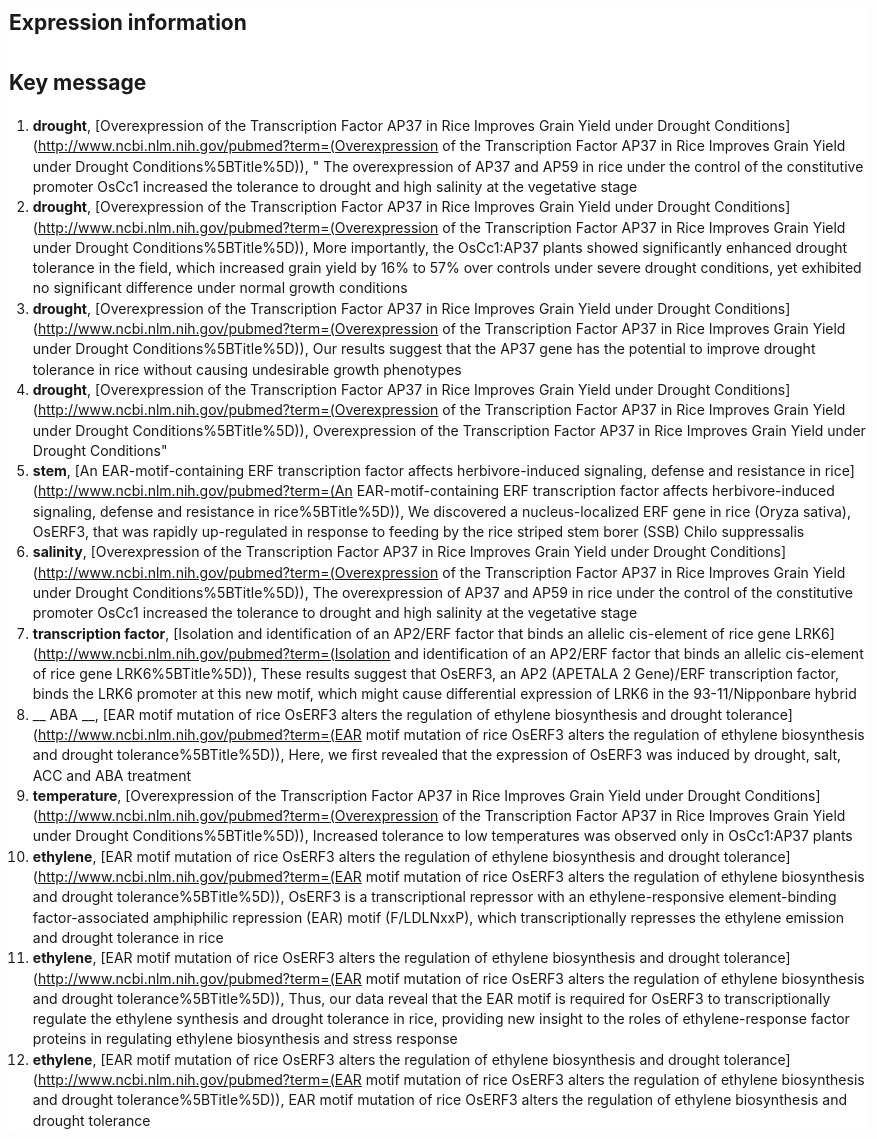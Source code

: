 ## Expression information

## Key message
1. __drought__, [Overexpression of the Transcription Factor AP37 in Rice Improves Grain Yield under Drought Conditions](http://www.ncbi.nlm.nih.gov/pubmed?term=(Overexpression of the Transcription Factor AP37 in Rice Improves Grain Yield under Drought Conditions%5BTitle%5D)), " The overexpression of AP37 and AP59 in rice under the control of the constitutive promoter OsCc1 increased the tolerance to drought and high salinity at the vegetative stage
2. __drought__, [Overexpression of the Transcription Factor AP37 in Rice Improves Grain Yield under Drought Conditions](http://www.ncbi.nlm.nih.gov/pubmed?term=(Overexpression of the Transcription Factor AP37 in Rice Improves Grain Yield under Drought Conditions%5BTitle%5D)),  More importantly, the OsCc1:AP37 plants showed significantly enhanced drought tolerance in the field, which increased grain yield by 16% to 57% over controls under severe drought conditions, yet exhibited no significant difference under normal growth conditions
3. __drought__, [Overexpression of the Transcription Factor AP37 in Rice Improves Grain Yield under Drought Conditions](http://www.ncbi.nlm.nih.gov/pubmed?term=(Overexpression of the Transcription Factor AP37 in Rice Improves Grain Yield under Drought Conditions%5BTitle%5D)),  Our results suggest that the AP37 gene has the potential to improve drought tolerance in rice without causing undesirable growth phenotypes
4. __drought__, [Overexpression of the Transcription Factor AP37 in Rice Improves Grain Yield under Drought Conditions](http://www.ncbi.nlm.nih.gov/pubmed?term=(Overexpression of the Transcription Factor AP37 in Rice Improves Grain Yield under Drought Conditions%5BTitle%5D)), Overexpression of the Transcription Factor AP37 in Rice Improves Grain Yield under Drought Conditions"
5. __stem__, [An EAR-motif-containing ERF transcription factor affects herbivore-induced signaling, defense and resistance in rice](http://www.ncbi.nlm.nih.gov/pubmed?term=(An EAR-motif-containing ERF transcription factor affects herbivore-induced signaling, defense and resistance in rice%5BTitle%5D)),  We discovered a nucleus-localized ERF gene in rice (Oryza sativa), OsERF3, that was rapidly up-regulated in response to feeding by the rice striped stem borer (SSB) Chilo suppressalis
6. __salinity__, [Overexpression of the Transcription Factor AP37 in Rice Improves Grain Yield under Drought Conditions](http://www.ncbi.nlm.nih.gov/pubmed?term=(Overexpression of the Transcription Factor AP37 in Rice Improves Grain Yield under Drought Conditions%5BTitle%5D)),  The overexpression of AP37 and AP59 in rice under the control of the constitutive promoter OsCc1 increased the tolerance to drought and high salinity at the vegetative stage
7. __transcription factor__, [Isolation and identification of an AP2/ERF factor that binds an allelic cis-element of rice gene LRK6](http://www.ncbi.nlm.nih.gov/pubmed?term=(Isolation and identification of an AP2/ERF factor that binds an allelic cis-element of rice gene LRK6%5BTitle%5D)),  These results suggest that OsERF3, an AP2 (APETALA 2 Gene)/ERF transcription factor, binds the LRK6 promoter at this new motif, which might cause differential expression of LRK6 in the 93-11/Nipponbare hybrid
8. __ ABA __, [EAR motif mutation of rice OsERF3 alters the regulation of ethylene biosynthesis and drought tolerance](http://www.ncbi.nlm.nih.gov/pubmed?term=(EAR motif mutation of rice OsERF3 alters the regulation of ethylene biosynthesis and drought tolerance%5BTitle%5D)),  Here, we first revealed that the expression of OsERF3 was induced by drought, salt, ACC and ABA treatment
9. __temperature__, [Overexpression of the Transcription Factor AP37 in Rice Improves Grain Yield under Drought Conditions](http://www.ncbi.nlm.nih.gov/pubmed?term=(Overexpression of the Transcription Factor AP37 in Rice Improves Grain Yield under Drought Conditions%5BTitle%5D)),  Increased tolerance to low temperatures was observed only in OsCc1:AP37 plants
10. __ethylene__, [EAR motif mutation of rice OsERF3 alters the regulation of ethylene biosynthesis and drought tolerance](http://www.ncbi.nlm.nih.gov/pubmed?term=(EAR motif mutation of rice OsERF3 alters the regulation of ethylene biosynthesis and drought tolerance%5BTitle%5D)), OsERF3 is a transcriptional repressor with an ethylene-responsive element-binding factor-associated amphiphilic repression (EAR) motif (F/LDLNxxP), which transcriptionally represses the ethylene emission and drought tolerance in rice
11. __ethylene__, [EAR motif mutation of rice OsERF3 alters the regulation of ethylene biosynthesis and drought tolerance](http://www.ncbi.nlm.nih.gov/pubmed?term=(EAR motif mutation of rice OsERF3 alters the regulation of ethylene biosynthesis and drought tolerance%5BTitle%5D)),  Thus, our data reveal that the EAR motif is required for OsERF3 to transcriptionally regulate the ethylene synthesis and drought tolerance in rice, providing new insight to the roles of ethylene-response factor proteins in regulating ethylene biosynthesis and stress response
12. __ethylene__, [EAR motif mutation of rice OsERF3 alters the regulation of ethylene biosynthesis and drought tolerance](http://www.ncbi.nlm.nih.gov/pubmed?term=(EAR motif mutation of rice OsERF3 alters the regulation of ethylene biosynthesis and drought tolerance%5BTitle%5D)), EAR motif mutation of rice OsERF3 alters the regulation of ethylene biosynthesis and drought tolerance